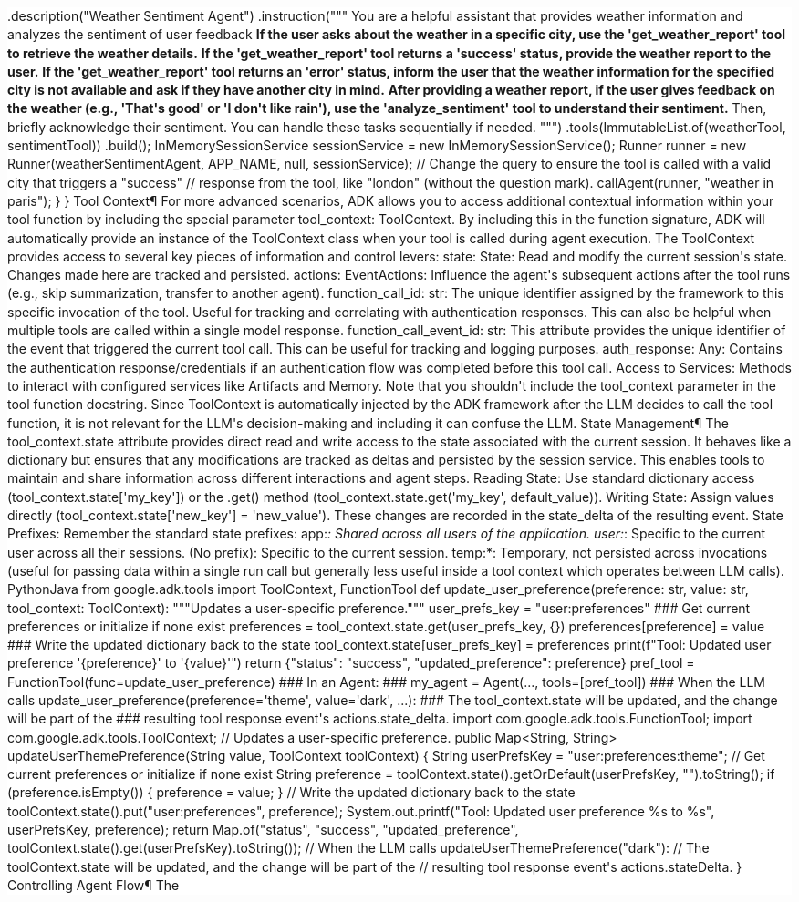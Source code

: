 .description("Weather Sentiment Agent") .instruction(""" You are a helpful assistant that provides weather information and analyzes the sentiment of user feedback **If the user asks about the weather in a specific city, use the 'get_weather_report' tool to retrieve the weather details.** **If the 'get_weather_report' tool returns a 'success' status, provide the weather report to the user.** **If the 'get_weather_report' tool returns an 'error' status, inform the user that the weather information for the specified city is not available and ask if they have another city in mind.** **After providing a weather report, if the user gives feedback on the weather (e.g., 'That's good' or 'I don't like rain'), use the 'analyze_sentiment' tool to understand their sentiment.** Then, briefly acknowledge their sentiment. You can handle these tasks sequentially if needed. """) .tools(ImmutableList.of(weatherTool, sentimentTool)) .build(); InMemorySessionService sessionService = new InMemorySessionService(); Runner runner = new Runner(weatherSentimentAgent, APP_NAME, null, sessionService); // Change the query to ensure the tool is called with a valid city that triggers a "success" // response from the tool, like "london" (without the question mark). callAgent(runner, "weather in paris"); } } Tool Context¶ For more advanced scenarios, ADK allows you to access additional contextual information within your tool function by including the special parameter tool_context: ToolContext. By including this in the function signature, ADK will automatically provide an instance of the ToolContext class when your tool is called during agent execution. The ToolContext provides access to several key pieces of information and control levers: state: State: Read and modify the current session's state. Changes made here are tracked and persisted. actions: EventActions: Influence the agent's subsequent actions after the tool runs (e.g., skip summarization, transfer to another agent). function_call_id: str: The unique identifier assigned by the framework to this specific invocation of the tool. Useful for tracking and correlating with authentication responses. This can also be helpful when multiple tools are called within a single model response. function_call_event_id: str: This attribute provides the unique identifier of the event that triggered the current tool call. This can be useful for tracking and logging purposes. auth_response: Any: Contains the authentication response/credentials if an authentication flow was completed before this tool call. Access to Services: Methods to interact with configured services like Artifacts and Memory. Note that you shouldn't include the tool_context parameter in the tool function docstring. Since ToolContext is automatically injected by the ADK framework after the LLM decides to call the tool function, it is not relevant for the LLM's decision-making and including it can confuse the LLM. State Management¶ The tool_context.state attribute provides direct read and write access to the state associated with the current session. It behaves like a dictionary but ensures that any modifications are tracked as deltas and persisted by the session service. This enables tools to maintain and share information across different interactions and agent steps. Reading State: Use standard dictionary access (tool_context.state['my_key']) or the .get() method (tool_context.state.get('my_key', default_value)). Writing State: Assign values directly (tool_context.state['new_key'] = 'new_value'). These changes are recorded in the state_delta of the resulting event. State Prefixes: Remember the standard state prefixes: app:*: Shared across all users of the application. user:*: Specific to the current user across all their sessions. (No prefix): Specific to the current session. temp:*: Temporary, not persisted across invocations (useful for passing data within a single run call but generally less useful inside a tool context which operates between LLM calls). PythonJava from google.adk.tools import ToolContext, FunctionTool def update_user_preference(preference: str, value: str, tool_context: ToolContext): """Updates a user-specific preference.""" user_prefs_key = "user:preferences" ### Get current preferences or initialize if none exist preferences = tool_context.state.get(user_prefs_key, {}) preferences[preference] = value ### Write the updated dictionary back to the state tool_context.state[user_prefs_key] = preferences print(f"Tool: Updated user preference '{preference}' to '{value}'") return {"status": "success", "updated_preference": preference} pref_tool = FunctionTool(func=update_user_preference) ### In an Agent: ### my_agent = Agent(..., tools=[pref_tool]) ### When the LLM calls update_user_preference(preference='theme', value='dark', ...): ### The tool_context.state will be updated, and the change will be part of the ### resulting tool response event's actions.state_delta. import com.google.adk.tools.FunctionTool; import com.google.adk.tools.ToolContext; // Updates a user-specific preference. public Map<String, String> updateUserThemePreference(String value, ToolContext toolContext) { String userPrefsKey = "user:preferences:theme"; // Get current preferences or initialize if none exist String preference = toolContext.state().getOrDefault(userPrefsKey, "").toString(); if (preference.isEmpty()) { preference = value; } // Write the updated dictionary back to the state toolContext.state().put("user:preferences", preference); System.out.printf("Tool: Updated user preference %s to %s", userPrefsKey, preference); return Map.of("status", "success", "updated_preference", toolContext.state().get(userPrefsKey).toString()); // When the LLM calls updateUserThemePreference("dark"): // The toolContext.state will be updated, and the change will be part of the // resulting tool response event's actions.stateDelta. } Controlling Agent Flow¶ The